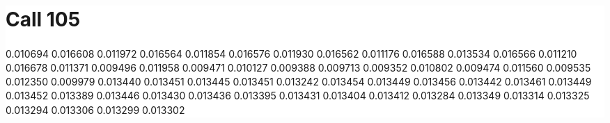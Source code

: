 # Call 105
0.010694
0.016608
0.011972
0.016564
0.011854
0.016576
0.011930
0.016562
0.011176
0.016588
0.013534
0.016566
0.011210
0.016678
0.011371
0.009496
0.011958
0.009471
0.010127
0.009388
0.009713
0.009352
0.010802
0.009474
0.011560
0.009535
0.012350
0.009979
0.013440
0.013451
0.013445
0.013451
0.013242
0.013454
0.013449
0.013456
0.013442
0.013461
0.013449
0.013452
0.013389
0.013446
0.013430
0.013436
0.013395
0.013431
0.013404
0.013412
0.013284
0.013349
0.013314
0.013325
0.013294
0.013306
0.013299
0.013302
